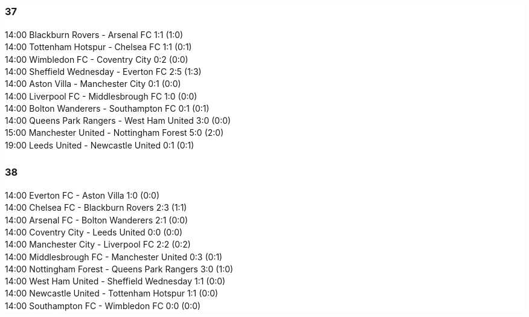 ### 37

14:00	Blackburn Rovers	-	Arsenal FC	1:1 (1:0)	
14:00	Tottenham Hotspur	-	Chelsea FC	1:1 (0:1)	
14:00	Wimbledon FC	-	Coventry City	0:2 (0:0)	
14:00	Sheffield Wednesday	-	Everton FC	2:5 (1:3)	
14:00	Aston Villa	-	Manchester City	0:1 (0:0)	
14:00	Liverpool FC	-	Middlesbrough FC	1:0 (0:0)	
14:00	Bolton Wanderers	-	Southampton FC	0:1 (0:1)	
14:00	Queens Park Rangers	-	West Ham United	3:0 (0:0)	
15:00	Manchester United	-	Nottingham Forest	5:0 (2:0)	
19:00	Leeds United	-	Newcastle United	0:1 (0:1)

### 38

14:00	Everton FC	-	Aston Villa	1:0 (0:0)	
14:00	Chelsea FC	-	Blackburn Rovers	2:3 (1:1)	
14:00	Arsenal FC	-	Bolton Wanderers	2:1 (0:0)	
14:00	Coventry City	-	Leeds United	0:0 (0:0)	
14:00	Manchester City	-	Liverpool FC	2:2 (0:2)	
14:00	Middlesbrough FC	-	Manchester United	0:3 (0:1)	
14:00	Nottingham Forest	-	Queens Park Rangers	3:0 (1:0)	
14:00	West Ham United	-	Sheffield Wednesday	1:1 (0:0)	
14:00	Newcastle United	-	Tottenham Hotspur	1:1 (0:0)	
14:00	Southampton FC	-	Wimbledon FC	0:0 (0:0)
